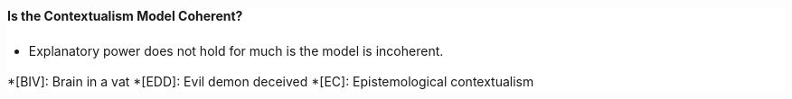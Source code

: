 #### Is the Contextualism Model Coherent?

-   Explanatory power does not hold for much is the model is incoherent.


*[BIV]: Brain in a vat 
*[EDD]: Evil demon deceived
*[EC]: Epistemological contextualism

[^1]:  This really isn't very far from the contextualist thesis. "Not true
	*in theory* but true *in practice*" or akin?